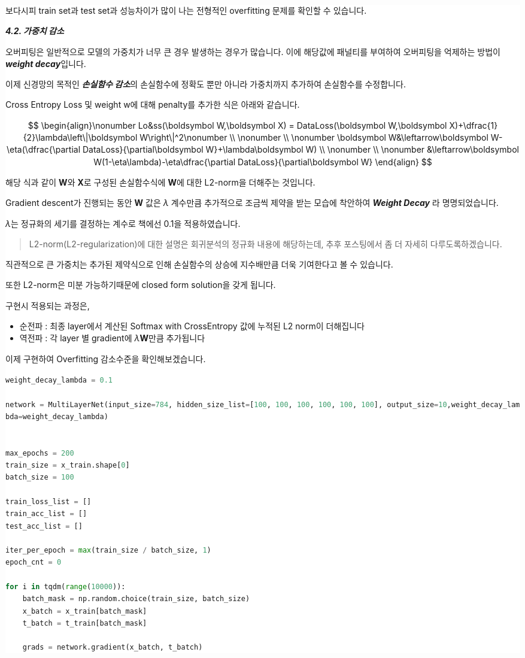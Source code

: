 

보다시피 train set과 test set과 성능차이가 많이 나는 전형적인 overfitting 문제를 확인할 수 있습니다. 

<b>_4.2. 가중치 감소_</b>

오버피팅은 일반적으로 모델의 가중치가 너무 큰 경우 발생하는 경우가 많습니다. 이에 해당값에 패널티를 부여하여 오버피팅을 억제하는 방법이 <b>_weight decay_</b>입니다. 

이제 신경망의 목적인 <b>_손실함수 감소_</b>의 손실함수에 정확도 뿐만 아니라 가중치까지 추가하여 손실함수를 수정합니다.

Cross Entropy Loss 및 weight w에 대해 penalty를 추가한 식은 아래와 같습니다.

$$
\begin{align}\nonumber
Lo&ss(\boldsymbol W,\boldsymbol X) = DataLoss(\boldsymbol W,\boldsymbol X)+\dfrac{1}{2}\lambda\left\|\boldsymbol W\right\|^2\nonumber
\\ \nonumber
\\ \nonumber
\boldsymbol W&\leftarrow\boldsymbol W-\eta(\dfrac{\partial DataLoss}{\partial\boldsymbol W}+\lambda\boldsymbol W)
\\ \nonumber
\\ \nonumber
&\leftarrow\boldsymbol W(1-\eta\lambda)-\eta\dfrac{\partial DataLoss}{\partial\boldsymbol W}
\end{align}
$$

해당 식과 같이 $\boldsymbol W$와 $\boldsymbol X$로 구성된 손실함수식에 $\boldsymbol W$에 대한 L2-norm을 더해주는 것입니다. 

Gradient descent가 진행되는 동안 $\boldsymbol W$ 값은 $\lambda$ 계수만큼 추가적으로 조금씩 제약을 받는 모습에 착안하여 <b>_Weight Decay_</b> 라 명명되었습니다.

$\lambda$는 정규화의 세기를 결정하는 계수로 책에선 0.1을 적용하였습니다.

> L2-norm(L2-regularization)에 대한 설명은 회귀분석의 정규화 내용에 해당하는데, 추후 포스팅에서 좀 더 자세히 다루도록하겠습니다.

직관적으로 큰 가중치는 추가된 제약식으로 인해 손실함수의 상승에 지수배만큼 더욱 기여한다고 볼 수 있습니다. 

또한 L2-norm은 미분 가능하기때문에 closed form solution을 갖게 됩니다. 

구현시 적용되는 과정은,

* 순전파 : 최종 layer에서 계산된 Softmax with CrossEntropy 값에 누적된 L2 norm이 더해집니다
* 역전파 : 각 layer 별 gradient에 $\lambda\boldsymbol W$만큼 추가됩니다

이제 구현하여 Overfitting 감소수준을 확인해보겠습니다.


```python
weight_decay_lambda = 0.1

network = MultiLayerNet(input_size=784, hidden_size_list=[100, 100, 100, 100, 100, 100], output_size=10,weight_decay_lambda=weight_decay_lambda)


max_epochs = 200
train_size = x_train.shape[0]
batch_size = 100

train_loss_list = []
train_acc_list = []
test_acc_list = []

iter_per_epoch = max(train_size / batch_size, 1)
epoch_cnt = 0

for i in tqdm(range(10000)):
    batch_mask = np.random.choice(train_size, batch_size)
    x_batch = x_train[batch_mask]
    t_batch = t_train[batch_mask]

    grads = network.gradient(x_batch, t_batch)
```